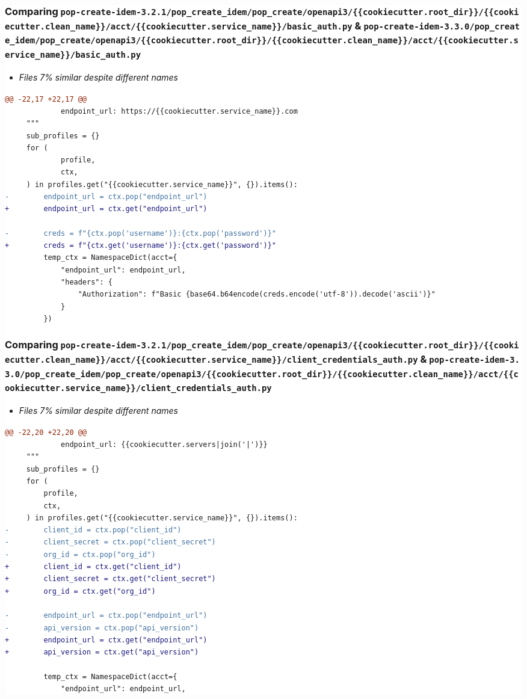 ### Comparing `pop-create-idem-3.2.1/pop_create_idem/pop_create/openapi3/{{cookiecutter.root_dir}}/{{cookiecutter.clean_name}}/acct/{{cookiecutter.service_name}}/basic_auth.py` & `pop-create-idem-3.3.0/pop_create_idem/pop_create/openapi3/{{cookiecutter.root_dir}}/{{cookiecutter.clean_name}}/acct/{{cookiecutter.service_name}}/basic_auth.py`

 * *Files 7% similar despite different names*

```diff
@@ -22,17 +22,17 @@
             endpoint_url: https://{{cookiecutter.service_name}}.com
     """
     sub_profiles = {}
     for (
             profile,
             ctx,
     ) in profiles.get("{{cookiecutter.service_name}}", {}).items():
-        endpoint_url = ctx.pop("endpoint_url")
+        endpoint_url = ctx.get("endpoint_url")
 
-        creds = f"{ctx.pop('username')}:{ctx.pop('password')}"
+        creds = f"{ctx.get('username')}:{ctx.get('password')}"
         temp_ctx = NamespaceDict(acct={
             "endpoint_url": endpoint_url,
             "headers": {
                 "Authorization": f"Basic {base64.b64encode(creds.encode('utf-8')).decode('ascii')}"
             }
         })
```

### Comparing `pop-create-idem-3.2.1/pop_create_idem/pop_create/openapi3/{{cookiecutter.root_dir}}/{{cookiecutter.clean_name}}/acct/{{cookiecutter.service_name}}/client_credentials_auth.py` & `pop-create-idem-3.3.0/pop_create_idem/pop_create/openapi3/{{cookiecutter.root_dir}}/{{cookiecutter.clean_name}}/acct/{{cookiecutter.service_name}}/client_credentials_auth.py`

 * *Files 7% similar despite different names*

```diff
@@ -22,20 +22,20 @@
             endpoint_url: {{cookiecutter.servers|join('|')}}
     """
     sub_profiles = {}
     for (
         profile,
         ctx,
     ) in profiles.get("{{cookiecutter.service_name}}", {}).items():
-        client_id = ctx.pop("client_id")
-        client_secret = ctx.pop("client_secret")
-        org_id = ctx.pop("org_id")
+        client_id = ctx.get("client_id")
+        client_secret = ctx.get("client_secret")
+        org_id = ctx.get("org_id")
 
-        endpoint_url = ctx.pop("endpoint_url")
-        api_version = ctx.pop("api_version")
+        endpoint_url = ctx.get("endpoint_url")
+        api_version = ctx.get("api_version")
 
         temp_ctx = NamespaceDict(acct={
             "endpoint_url": endpoint_url,
```